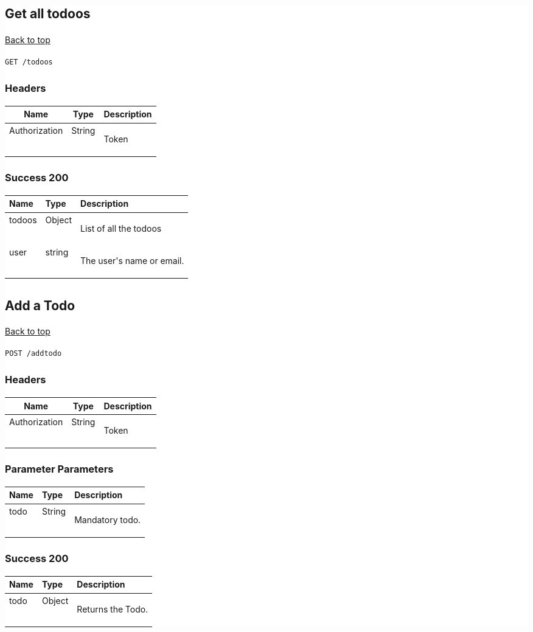 ## <a name='get-all-todoos'></a> Get all todoos
[Back to top](#top)



	GET /todoos

### Headers

| Name    | Type      | Description                          |
|---------|-----------|--------------------------------------|
| Authorization | String | <p>Token</p>|





### Success 200

| Name     | Type       | Description                           |
|:---------|:-----------|:--------------------------------------|
|  todoos | Object | <p>List of all the todoos</p>|
|  user | string | <p>The user's name or email.</p>|

## <a name='add-a-todo'></a> Add a Todo
[Back to top](#top)



	POST /addtodo

### Headers

| Name    | Type      | Description                          |
|---------|-----------|--------------------------------------|
| Authorization | String | <p>Token</p>|




### Parameter Parameters

| Name     | Type       | Description                           |
|:---------|:-----------|:--------------------------------------|
|  todo | String | <p>Mandatory todo.</p>|



### Success 200

| Name     | Type       | Description                           |
|:---------|:-----------|:--------------------------------------|
|  todo | Object | <p>Returns the Todo.</p>|
